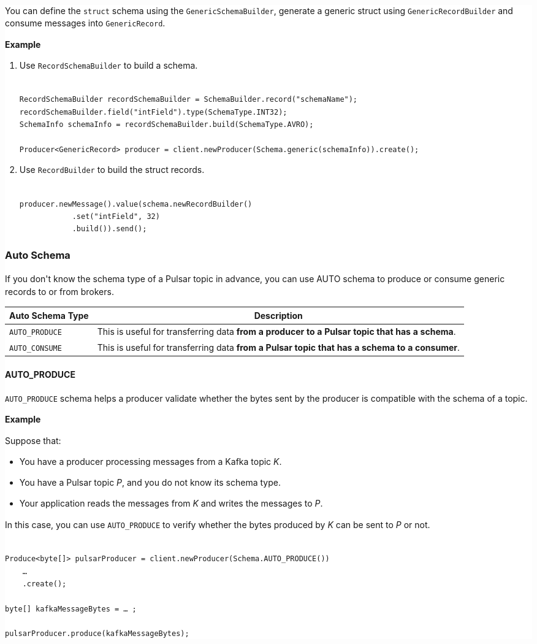 You can define the `struct` schema using the `GenericSchemaBuilder`, generate a generic struct using `GenericRecordBuilder` and consume messages into `GenericRecord`.

**Example** 

1. Use `RecordSchemaBuilder` to build a schema.

   ```text
   
   RecordSchemaBuilder recordSchemaBuilder = SchemaBuilder.record("schemaName");
   recordSchemaBuilder.field("intField").type(SchemaType.INT32);
   SchemaInfo schemaInfo = recordSchemaBuilder.build(SchemaType.AVRO);

   Producer<GenericRecord> producer = client.newProducer(Schema.generic(schemaInfo)).create();
   
   ```

2. Use `RecordBuilder` to build the struct records.

   ```text
   
   producer.newMessage().value(schema.newRecordBuilder()
               .set("intField", 32)
               .build()).send();
   
   ```

### Auto Schema

If you don't know the schema type of a Pulsar topic in advance, you can use AUTO schema to produce or consume generic records to or from brokers.

| Auto Schema Type | Description |
|---|---|
| `AUTO_PRODUCE` | This is useful for transferring data **from a producer to a Pulsar topic that has a schema**. |
| `AUTO_CONSUME` | This is useful for transferring data **from a Pulsar topic that has a schema to a consumer**. |

#### AUTO_PRODUCE

`AUTO_PRODUCE` schema helps a producer validate whether the bytes sent by the producer is compatible with the schema of a topic. 

**Example**

Suppose that:

* You have a producer processing messages from a Kafka topic _K_. 

* You have a Pulsar topic _P_, and you do not know its schema type.

* Your application reads the messages from _K_ and writes the messages to _P_.  
   
In this case, you can use `AUTO_PRODUCE` to verify whether the bytes produced by _K_ can be sent to _P_ or not.

```text

Produce<byte[]> pulsarProducer = client.newProducer(Schema.AUTO_PRODUCE())
    …
    .create();

byte[] kafkaMessageBytes = … ; 

pulsarProducer.produce(kafkaMessageBytes);

```
